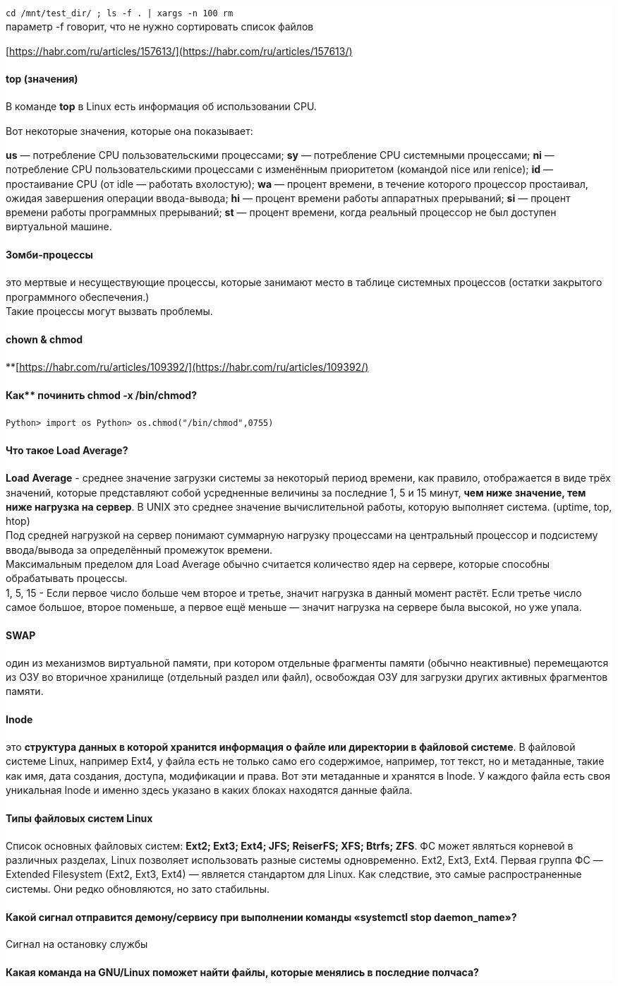 `cd /mnt/test_dir/ ; ls -f . | xargs -n 100 rm`  
параметр -f говорит, что не нужно сортировать список файлов

[https://habr.com/ru/articles/157613/](https://habr.com/ru/articles/157613/) 
#### top (значения)
В команде **top** в Linux есть информация об использовании CPU.

Вот некоторые значения, которые она показывает:

**us** — потребление CPU пользовательскими процессами;
**sy** — потребление CPU системными процессами;
**ni** — потребление CPU пользовательскими процессами с изменённым приоритетом (командой nice или renice);
**id** — простаивание CPU (от idle — работать вхолостую);
**wa** — процент времени, в течение которого процессор простаивал, ожидая завершения операции ввода-вывода;
**hi** — процент времени работы аппаратных прерываний;
**si** — процент времени работы программных прерываний;
**st** — процент времени, когда реальный процессор не был доступен виртуальной машине.  
#### Зомби-процессы
это мертвые и несуществующие процессы, которые занимают место в таблице системных процессов (остатки закрытого программного обеспечения.)  
Такие процессы могут вызвать проблемы.  
#### chown & chmod  
**[https://habr.com/ru/articles/109392/](https://habr.com/ru/articles/109392/)
#### Как** **починить** **chmod -x /bin/chmod?**  
`Python> import os
Python> os.chmod("/bin/chmod",0755)  `
#### Что такое Load Average?  
**Load** **Average** - среднее значение загрузки системы за некоторый период времени, как правило, отображается в виде трёх значений, которые представляют собой усредненные величины за последние 1, 5 и 15 минут, **чем ниже значение, тем ниже нагрузка на сервер**. В UNIX это среднее значение вычислительной работы, которую выполняет система. (uptime, top, htop)  
Под средней нагрузкой на сервер понимают суммарную нагрузку процессами на центральный процессор и подсистему ввода/вывода за определённый промежуток времени.  
Максимальным пределом для Load Average обычно считается количество ядер на сервере, которые способны обрабатывать процессы.  
1, 5, 15 - Если первое число больше чем второе и третье, значит нагрузка в данный момент растёт. Если третье число самое большое, второе поменьше, а первое ещё меньше — значит нагрузка на сервере была высокой, но уже упала.  
#### SWAP
один из механизмов виртуальной памяти, при котором отдельные фрагменты памяти (обычно неактивные) перемещаются из ОЗУ во вторичное хранилище (отдельный раздел или файл), освобождая ОЗУ для загрузки других активных фрагментов памяти.

#### Inode
это **структура данных в которой хранится информация о файле или директории в файловой системе**. В файловой системе Linux, например Ext4, у файла есть не только само его содержимое, например, тот текст, но и метаданные, такие как имя, дата создания, доступа, модификации и права. Вот эти метаданные и хранятся в Inode. У каждого файла есть своя уникальная Inode и именно здесь указано в каких блоках находятся данные файла.
#### Типы файловых систем Linux
Список основных файловых систем: **Ext2; Ext3; Ext4; JFS; ReiserFS; XFS; Btrfs; ZFS**. ФС может являться корневой в различных разделах, Linux позволяет использовать разные системы одновременно. Ext2, Ext3, Ext4. Первая группа ФС — Extended Filesystem (Ext2, Ext3, Ext4) — является стандартом для Linux. Как следствие, это самые распространенные системы. Они редко обновляются, но зато стабильны.  
#### Какой сигнал отправится демону/сервису при выполнении команды «systemctl stop daemon_name»?  
Сигнал на остановку службы  
#### Какая команда на GNU/Linux поможет найти файлы, которые менялись в последние полчаса? 
